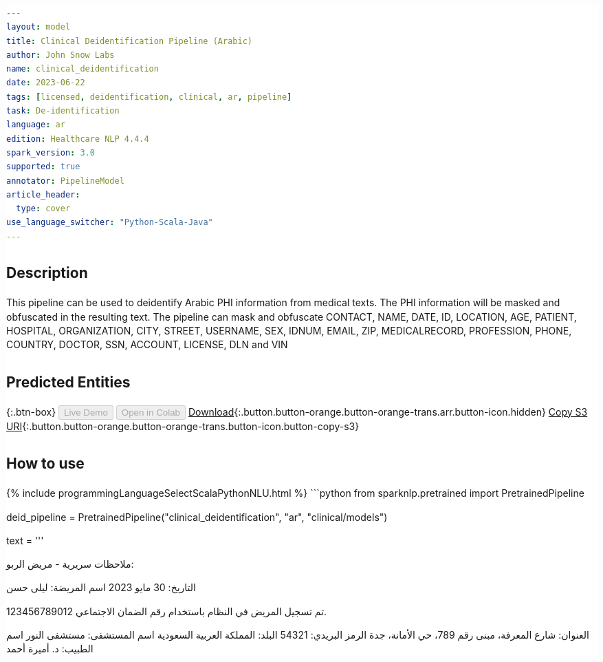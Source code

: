 ```yaml
---
layout: model
title: Clinical Deidentification Pipeline (Arabic)
author: John Snow Labs
name: clinical_deidentification
date: 2023-06-22
tags: [licensed, deidentification, clinical, ar, pipeline]
task: De-identification
language: ar
edition: Healthcare NLP 4.4.4
spark_version: 3.0
supported: true
annotator: PipelineModel
article_header:
  type: cover
use_language_switcher: "Python-Scala-Java"
---
```


## Description

This pipeline can be used to deidentify Arabic PHI information from medical texts. The PHI information will be masked and obfuscated in the resulting text. The pipeline can mask and obfuscate CONTACT, NAME, DATE, ID, LOCATION, AGE, PATIENT, HOSPITAL, ORGANIZATION, CITY, STREET, USERNAME, SEX, IDNUM, EMAIL, ZIP, MEDICALRECORD, PROFESSION, PHONE, COUNTRY, DOCTOR, SSN, ACCOUNT, LICENSE, DLN and VIN

## Predicted Entities



{:.btn-box}
<button class="button button-orange" disabled>Live Demo</button>
<button class="button button-orange" disabled>Open in Colab</button>
[Download](https://s3.amazonaws.com/auxdata.johnsnowlabs.com/clinical/models/clinical_deidentification_ar_4.4.4_3.0_1687412854183.zip){:.button.button-orange.button-orange-trans.arr.button-icon.hidden}
[Copy S3 URI](s3://auxdata.johnsnowlabs.com/clinical/models/clinical_deidentification_ar_4.4.4_3.0_1687412854183.zip){:.button.button-orange.button-orange-trans.button-icon.button-copy-s3}

## How to use

<div class="tabs-box" markdown="1">
{% include programmingLanguageSelectScalaPythonNLU.html %}
```python
from sparknlp.pretrained import PretrainedPipeline

deid_pipeline = PretrainedPipeline("clinical_deidentification", "ar", "clinical/models")

text = '''

ملاحظات سريرية - مريض الربو:

التاريخ: 30 مايو 2023
اسم المريضة: ليلى حسن

تم تسجيل المريض في النظام باستخدام رقم الضمان الاجتماعي 123456789012.

العنوان: شارع المعرفة، مبنى رقم 789، حي الأمانة، جدة
الرمز البريدي: 54321
البلد: المملكة العربية السعودية
اسم المستشفى: مستشفى النور
اسم الطبيب: د. أميرة أحمد

```